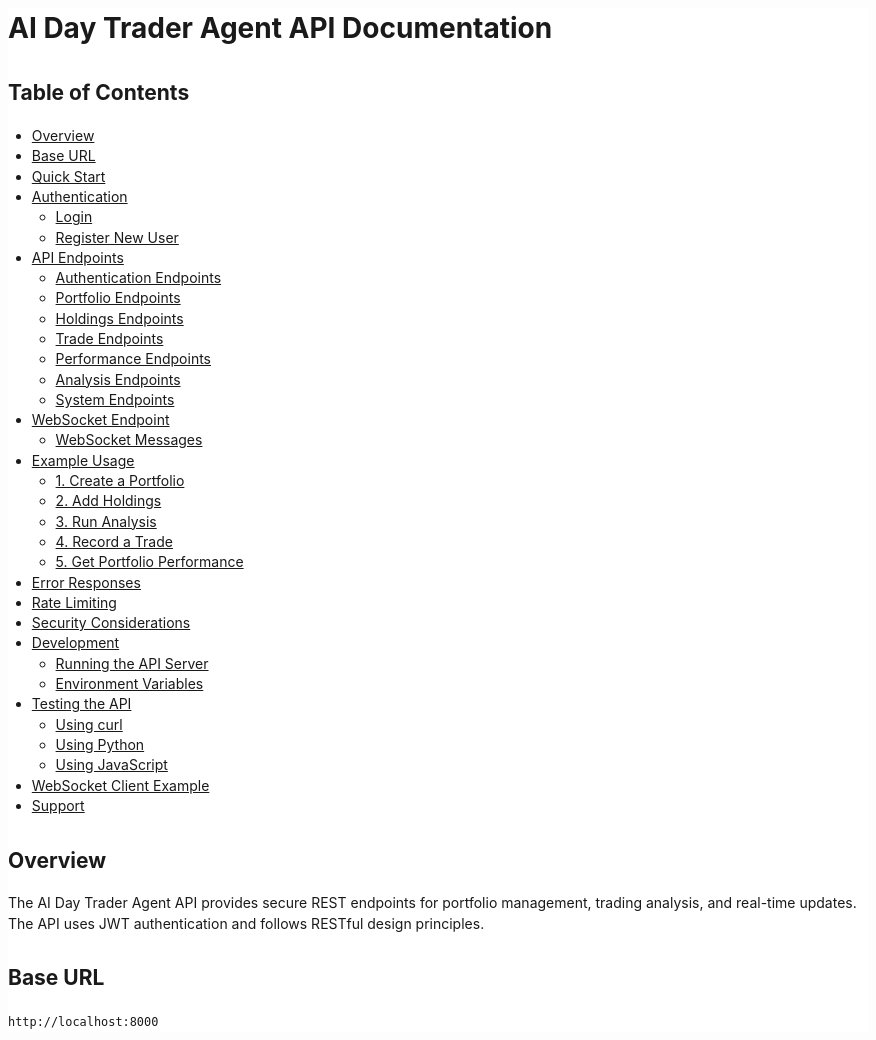# AI Day Trader Agent API Documentation

## Table of Contents

- [Overview](#overview)
- [Base URL](#base-url)
- [Quick Start](#quick-start)
- [Authentication](#authentication)
  - [Login](#login)
  - [Register New User](#register-new-user)
- [API Endpoints](#api-endpoints)
  - [Authentication Endpoints](#authentication-endpoints)
  - [Portfolio Endpoints](#portfolio-endpoints)
  - [Holdings Endpoints](#holdings-endpoints)
  - [Trade Endpoints](#trade-endpoints)
  - [Performance Endpoints](#performance-endpoints)
  - [Analysis Endpoints](#analysis-endpoints)
  - [System Endpoints](#system-endpoints)
- [WebSocket Endpoint](#websocket-endpoint)
  - [WebSocket Messages](#websocket-messages)
- [Example Usage](#example-usage)
  - [1. Create a Portfolio](#1-create-a-portfolio)
  - [2. Add Holdings](#2-add-holdings)
  - [3. Run Analysis](#3-run-analysis)
  - [4. Record a Trade](#4-record-a-trade)
  - [5. Get Portfolio Performance](#5-get-portfolio-performance)
- [Error Responses](#error-responses)
- [Rate Limiting](#rate-limiting)
- [Security Considerations](#security-considerations)
- [Development](#development)
  - [Running the API Server](#running-the-api-server)
  - [Environment Variables](#environment-variables)
- [Testing the API](#testing-the-api)
  - [Using curl](#using-curl)
  - [Using Python](#using-python)
  - [Using JavaScript](#using-javascript)
- [WebSocket Client Example](#websocket-client-example)
- [Support](#support)

## Overview

The AI Day Trader Agent API provides secure REST endpoints for portfolio management, trading analysis, and real-time updates. The API uses JWT authentication and follows RESTful design principles.

## Base URL

```
http://localhost:8000
```
